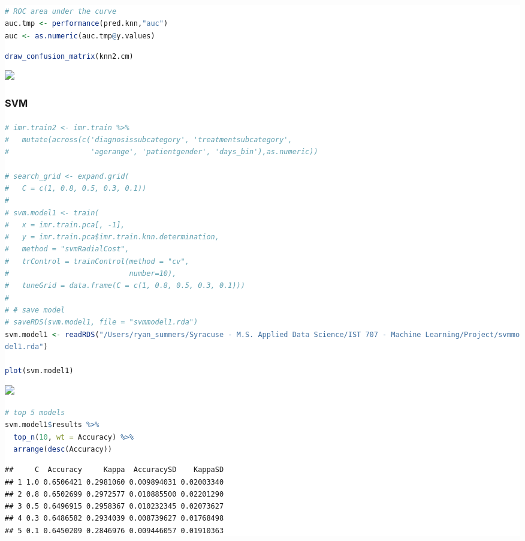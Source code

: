 ``` r
# ROC area under the curve
auc.tmp <- performance(pred.knn,"auc")
auc <- as.numeric(auc.tmp@y.values)
```

``` r
draw_confusion_matrix(knn2.cm)
```

![](IMR_Project_Summers_Ryan_files/figure-gfm/CM%20Plot%202-1.png)

### SVM

``` r
# imr.train2 <- imr.train %>% 
#   mutate(across(c('diagnosissubcategory', 'treatmentsubcategory',
#                   'agerange', 'patientgender', 'days_bin'),as.numeric))

# search_grid <- expand.grid(
#   C = c(1, 0.8, 0.5, 0.3, 0.1))
# 
# svm.model1 <- train(
#   x = imr.train.pca[, -1],
#   y = imr.train.pca$imr.train.knn.determination,
#   method = "svmRadialCost", 
#   trControl = trainControl(method = "cv", 
#                            number=10), 
#   tuneGrid = data.frame(C = c(1, 0.8, 0.5, 0.3, 0.1)))
# 
# # save model 
# saveRDS(svm.model1, file = "svmmodel1.rda")
svm.model1 <- readRDS("/Users/ryan_summers/Syracuse - M.S. Applied Data Science/IST 707 - Machine Learning/Project/svmmodel1.rda")

plot(svm.model1)
```

![](IMR_Project_Summers_Ryan_files/figure-gfm/Model%203-1.png)

``` r
# top 5 models
svm.model1$results %>%
  top_n(10, wt = Accuracy) %>%
  arrange(desc(Accuracy))
```

    ##     C  Accuracy     Kappa  AccuracySD    KappaSD
    ## 1 1.0 0.6506421 0.2981060 0.009894031 0.02003340
    ## 2 0.8 0.6502699 0.2972577 0.010885500 0.02201290
    ## 3 0.5 0.6496915 0.2958367 0.010232345 0.02073627
    ## 4 0.3 0.6486582 0.2934039 0.008739627 0.01768498
    ## 5 0.1 0.6450209 0.2846976 0.009446057 0.01910363
